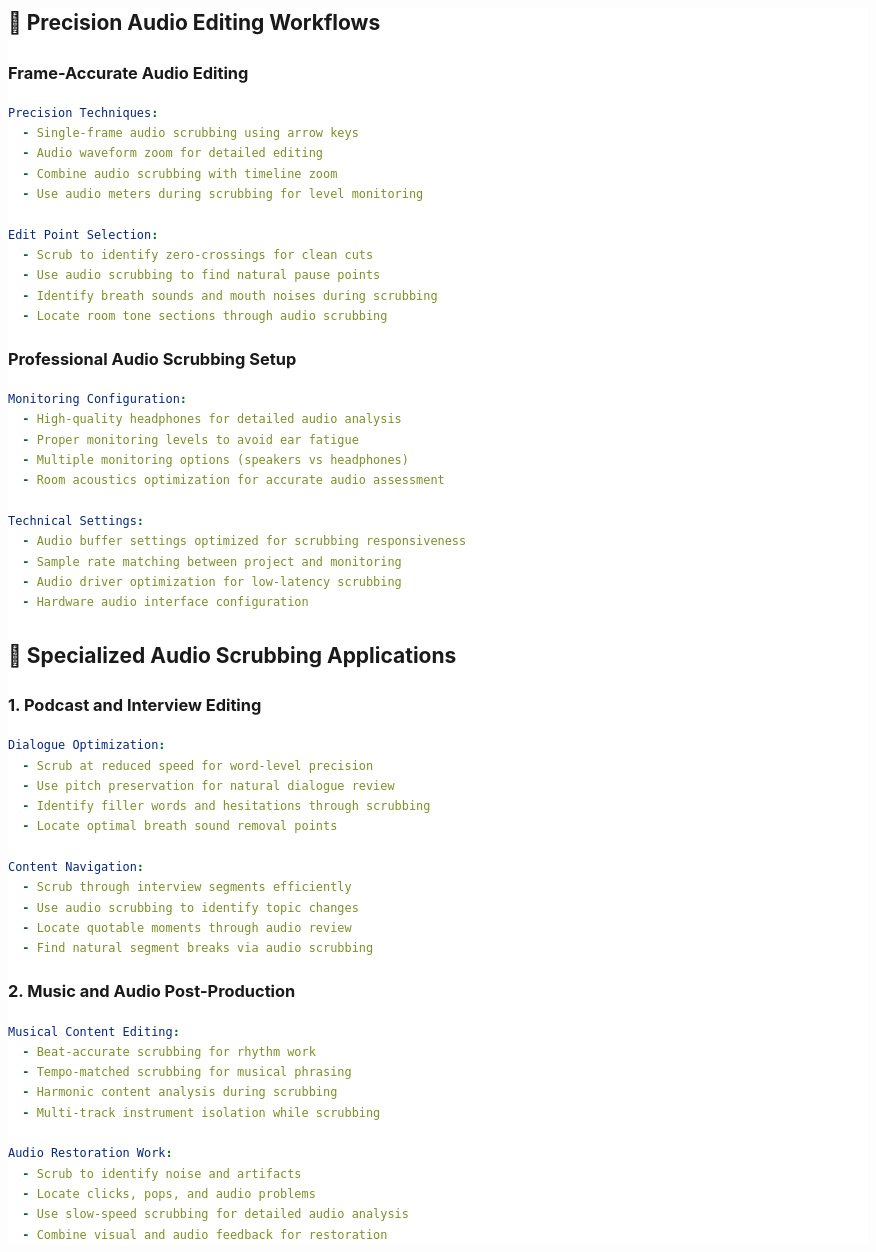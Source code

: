 ## 🔧 Precision Audio Editing Workflows

### Frame-Accurate Audio Editing
```yaml
Precision Techniques:
  - Single-frame audio scrubbing using arrow keys
  - Audio waveform zoom for detailed editing
  - Combine audio scrubbing with timeline zoom
  - Use audio meters during scrubbing for level monitoring

Edit Point Selection:
  - Scrub to identify zero-crossings for clean cuts
  - Use audio scrubbing to find natural pause points
  - Identify breath sounds and mouth noises during scrubbing
  - Locate room tone sections through audio scrubbing
```

### Professional Audio Scrubbing Setup
```yaml
Monitoring Configuration:
  - High-quality headphones for detailed audio analysis
  - Proper monitoring levels to avoid ear fatigue
  - Multiple monitoring options (speakers vs headphones)
  - Room acoustics optimization for accurate audio assessment

Technical Settings:
  - Audio buffer settings optimized for scrubbing responsiveness
  - Sample rate matching between project and monitoring
  - Audio driver optimization for low-latency scrubbing
  - Hardware audio interface configuration
```

## 🎯 Specialized Audio Scrubbing Applications

### 1. Podcast and Interview Editing
```yaml
Dialogue Optimization:
  - Scrub at reduced speed for word-level precision
  - Use pitch preservation for natural dialogue review
  - Identify filler words and hesitations through scrubbing
  - Locate optimal breath sound removal points

Content Navigation:
  - Scrub through interview segments efficiently
  - Use audio scrubbing to identify topic changes
  - Locate quotable moments through audio review
  - Find natural segment breaks via audio scrubbing
```

### 2. Music and Audio Post-Production
```yaml
Musical Content Editing:
  - Beat-accurate scrubbing for rhythm work
  - Tempo-matched scrubbing for musical phrasing
  - Harmonic content analysis during scrubbing
  - Multi-track instrument isolation while scrubbing

Audio Restoration Work:
  - Scrub to identify noise and artifacts
  - Locate clicks, pops, and audio problems
  - Use slow-speed scrubbing for detailed audio analysis
  - Combine visual and audio feedback for restoration
```